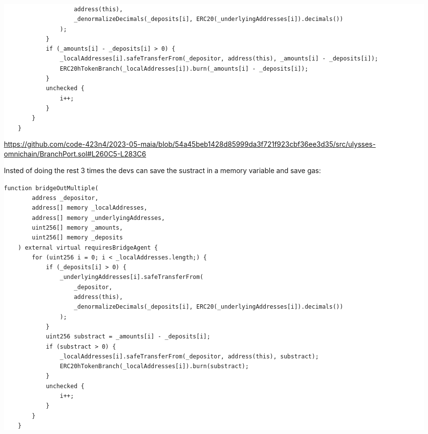 ```
                    address(this),
                    _denormalizeDecimals(_deposits[i], ERC20(_underlyingAddresses[i]).decimals())
                );
            }
            if (_amounts[i] - _deposits[i] > 0) {
                _localAddresses[i].safeTransferFrom(_depositor, address(this), _amounts[i] - _deposits[i]);
                ERC20hTokenBranch(_localAddresses[i]).burn(_amounts[i] - _deposits[i]);
            }
            unchecked {
                i++;
            }
        }
    }
```
https://github.com/code-423n4/2023-05-maia/blob/54a45beb1428d85999da3f721f923cbf36ee3d35/src/ulysses-omnichain/BranchPort.sol#L260C5-L283C6

Insted of doing the rest 3 times the devs can save the sustract in a memory variable and save gas:

```
function bridgeOutMultiple(
        address _depositor,
        address[] memory _localAddresses,
        address[] memory _underlyingAddresses,
        uint256[] memory _amounts,
        uint256[] memory _deposits
    ) external virtual requiresBridgeAgent {
        for (uint256 i = 0; i < _localAddresses.length;) {
            if (_deposits[i] > 0) {
                _underlyingAddresses[i].safeTransferFrom(
                    _depositor,
                    address(this),
                    _denormalizeDecimals(_deposits[i], ERC20(_underlyingAddresses[i]).decimals())
                );
            }
            uint256 substract = _amounts[i] - _deposits[i];
            if (substract > 0) {
                _localAddresses[i].safeTransferFrom(_depositor, address(this), substract);
                ERC20hTokenBranch(_localAddresses[i]).burn(substract);
            }
            unchecked {
                i++;
            }
        }
    }
```



